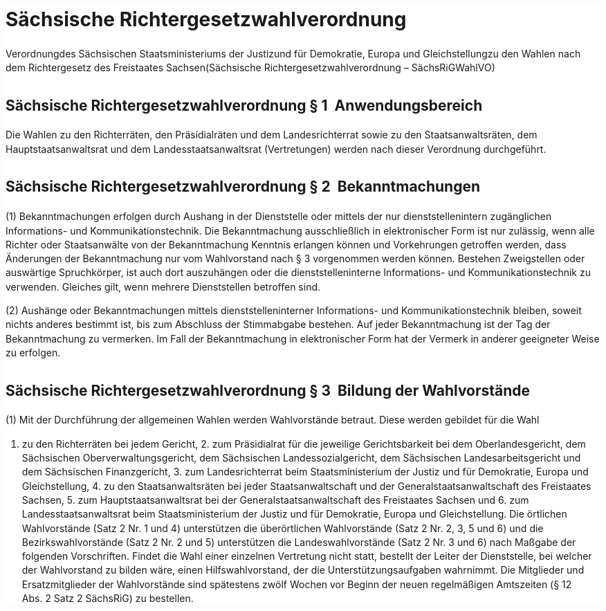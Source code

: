 # Sächsische Richtergesetzwahlverordnung

Verordnungdes Sächsischen Staatsministeriums der Justizund für Demokratie, Europa und Gleichstellungzu den Wahlen nach dem Richtergesetz des Freistaates Sachsen(Sächsische Richtergesetzwahlverordnung – SächsRiGWahlVO)

## Sächsische Richtergesetzwahlverordnung § 1  Anwendungsbereich

Die Wahlen zu den Richterräten, den Präsidialräten und dem Landesrichterrat sowie zu den Staatsanwaltsräten, dem Hauptstaatsanwaltsrat und dem Landesstaatsanwaltsrat (Vertretungen) werden nach dieser Verordnung durchgeführt.


## Sächsische Richtergesetzwahlverordnung § 2  Bekanntmachungen

(1) Bekanntmachungen erfolgen durch Aushang in der Dienststelle oder mittels der nur dienststellenintern zugänglichen Informations- und Kommunikationstechnik. Die Bekanntmachung ausschließlich in elektronischer Form ist nur zulässig, wenn alle Richter oder Staatsanwälte von der Bekanntmachung Kenntnis erlangen können und Vorkehrungen getroffen werden, dass Änderungen der Bekanntmachung nur vom Wahlvorstand nach § 3 vorgenommen werden können. Bestehen Zweigstellen oder auswärtige Spruchkörper, ist auch dort auszuhängen oder die dienststelleninterne Informations- und Kommunikationstechnik zu verwenden. Gleiches gilt, wenn mehrere Dienststellen betroffen sind.

(2) Aushänge oder Bekanntmachungen mittels dienststelleninterner Informations- und Kommunikationstechnik bleiben, soweit nichts anderes bestimmt ist, bis zum Abschluss der Stimmabgabe bestehen. Auf jeder Bekanntmachung ist der Tag der Bekanntmachung zu vermerken. Im Fall der Bekanntmachung in elektronischer Form hat der Vermerk in anderer geeigneter Weise zu erfolgen.


## Sächsische Richtergesetzwahlverordnung § 3  Bildung der Wahlvorstände

(1) Mit der Durchführung der allgemeinen Wahlen werden Wahlvorstände betraut. Diese werden gebildet für die Wahl

1. zu den Richterräten bei jedem Gericht, 2. zum Präsidialrat für die jeweilige Gerichtsbarkeit bei dem Oberlandesgericht, dem Sächsischen Oberverwaltungsgericht, dem Sächsischen Landessozialgericht, dem Sächsischen Landesarbeitsgericht und dem Sächsischen Finanzgericht, 3. zum Landesrichterrat beim Staatsministerium der Justiz und für Demokratie, Europa und Gleichstellung, 4. zu den Staatsanwaltsräten bei jeder Staatsanwaltschaft und der Generalstaatsanwaltschaft des Freistaates Sachsen, 5. zum Hauptstaatsanwaltsrat bei der Generalstaatsanwaltschaft des Freistaates Sachsen und 6. zum Landesstaatsanwaltsrat beim Staatsministerium der Justiz und für Demokratie, Europa und Gleichstellung. Die örtlichen Wahlvorstände (Satz 2 Nr. 1 und 4) unterstützen die überörtlichen Wahlvorstände (Satz 2 Nr. 2, 3, 5 und 6) und die Bezirkswahlvorstände (Satz 2 Nr. 2 und 5) unterstützen die Landeswahlvorstände (Satz 2 Nr. 3 und 6) nach Maßgabe der folgenden Vorschriften. Findet die Wahl einer einzelnen Vertretung nicht statt, bestellt der Leiter der Dienststelle, bei welcher der Wahlvorstand zu bilden wäre, einen Hilfswahlvorstand, der die Unterstützungsaufgaben wahrnimmt. Die Mitglieder und Ersatzmitglieder der Wahlvorstände sind spätestens zwölf Wochen vor Beginn der neuen regelmäßigen Amtszeiten (§ 12 Abs. 2 Satz 2 
SächsRiG) zu bestellen.
